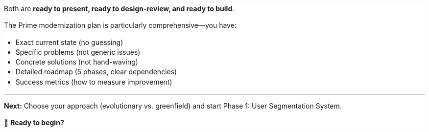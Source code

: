 Both are **ready to present, ready to design-review, and ready to build**.

The Prime modernization plan is particularly comprehensive—you have:
- Exact current state (no guessing)
- Specific problems (not generic issues)
- Concrete solutions (not hand-waving)
- Detailed roadmap (5 phases, clear dependencies)
- Success metrics (how to measure improvement)

---

**Next:** Choose your approach (evolutionary vs. greenfield) and start Phase 1: User Segmentation System.

🚀 **Ready to begin?**





